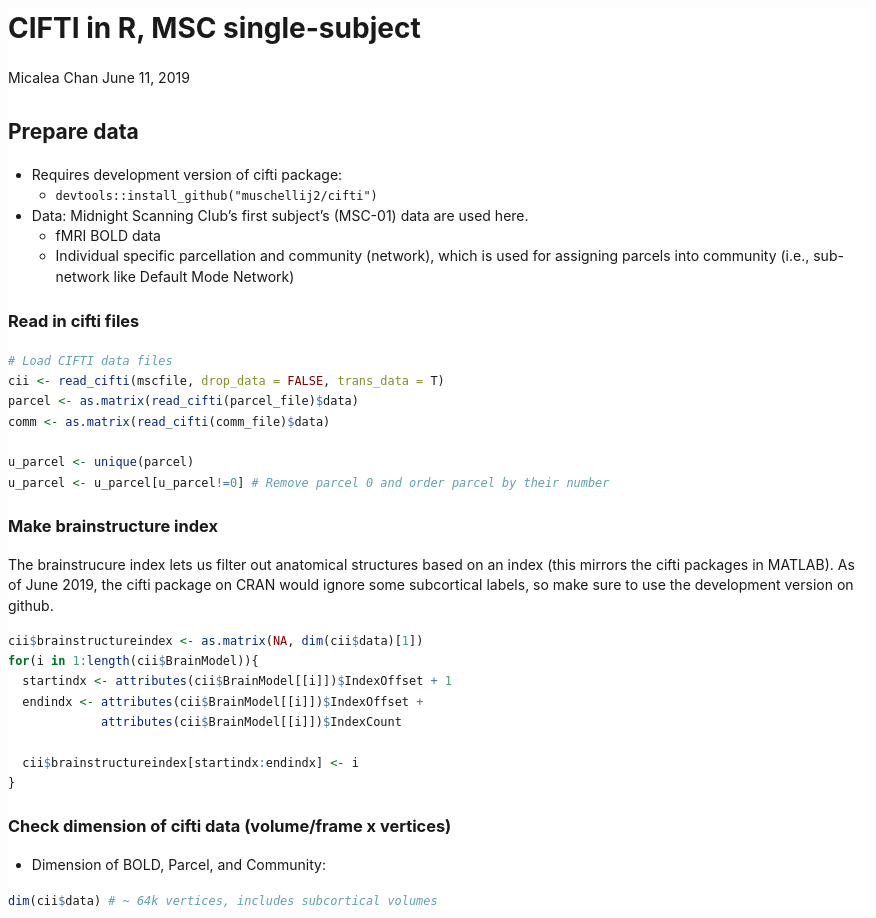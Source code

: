 CIFTI in R, MSC single-subject
================
Micalea Chan
June 11, 2019

## Prepare data

  - Requires development version of cifti package:
      - `devtools::install_github("muschellij2/cifti")`
  - Data: Midnight Scanning Club’s first subject’s (MSC-01) data are
    used here.
      - fMRI BOLD data
      - Individual specific parcellation and community (network), which
        is used for assigning parcels into community (i.e., sub-network
        like Default Mode Network)

### Read in cifti files

``` r
# Load CIFTI data files
cii <- read_cifti(mscfile, drop_data = FALSE, trans_data = T) 
parcel <- as.matrix(read_cifti(parcel_file)$data)
comm <- as.matrix(read_cifti(comm_file)$data)

u_parcel <- unique(parcel)
u_parcel <- u_parcel[u_parcel!=0] # Remove parcel 0 and order parcel by their number
```

### Make brainstructure index

The brainstrucure index lets us filter out anatomical structures based
on an index (this mirrors the cifti packages in MATLAB). As of June
2019, the cifti package on CRAN would ignore some subcortical labels, so
make sure to use the development version on github.

``` r
cii$brainstructureindex <- as.matrix(NA, dim(cii$data)[1])
for(i in 1:length(cii$BrainModel)){
  startindx <- attributes(cii$BrainModel[[i]])$IndexOffset + 1
  endindx <- attributes(cii$BrainModel[[i]])$IndexOffset + 
             attributes(cii$BrainModel[[i]])$IndexCount
  
  cii$brainstructureindex[startindx:endindx] <- i
}
```

### Check dimension of cifti data (volume/frame x vertices)

  - Dimension of BOLD, Parcel, and Community:



``` r
dim(cii$data) # ~ 64k vertices, includes subcortical volumes
```
